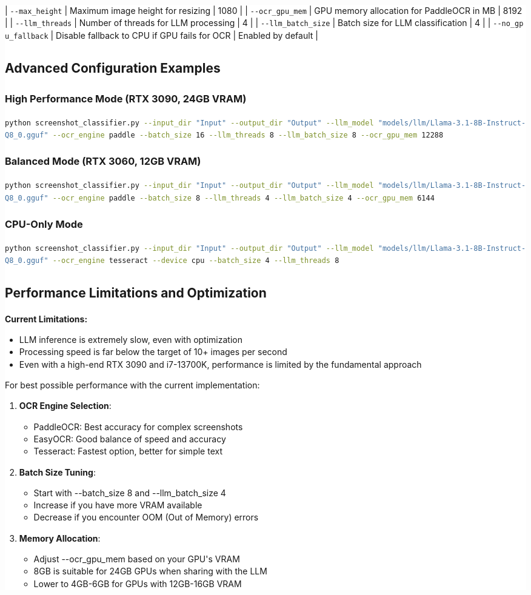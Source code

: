 | `--max_height` | Maximum image height for resizing | 1080 |
| `--ocr_gpu_mem` | GPU memory allocation for PaddleOCR in MB | 8192 |
| `--llm_threads` | Number of threads for LLM processing | 4 |
| `--llm_batch_size` | Batch size for LLM classification | 4 |
| `--no_gpu_fallback` | Disable fallback to CPU if GPU fails for OCR | Enabled by default |

## Advanced Configuration Examples

### High Performance Mode (RTX 3090, 24GB VRAM)
```bash
python screenshot_classifier.py --input_dir "Input" --output_dir "Output" --llm_model "models/llm/Llama-3.1-8B-Instruct-Q8_0.gguf" --ocr_engine paddle --batch_size 16 --llm_threads 8 --llm_batch_size 8 --ocr_gpu_mem 12288
```

### Balanced Mode (RTX 3060, 12GB VRAM)
```bash
python screenshot_classifier.py --input_dir "Input" --output_dir "Output" --llm_model "models/llm/Llama-3.1-8B-Instruct-Q8_0.gguf" --ocr_engine paddle --batch_size 8 --llm_threads 4 --llm_batch_size 4 --ocr_gpu_mem 6144
```

### CPU-Only Mode
```bash
python screenshot_classifier.py --input_dir "Input" --output_dir "Output" --llm_model "models/llm/Llama-3.1-8B-Instruct-Q8_0.gguf" --ocr_engine tesseract --device cpu --batch_size 4 --llm_threads 8
```

## Performance Limitations and Optimization

**Current Limitations:**
- LLM inference is extremely slow, even with optimization
- Processing speed is far below the target of 10+ images per second
- Even with a high-end RTX 3090 and i7-13700K, performance is limited by the fundamental approach

For best possible performance with the current implementation:

1. **OCR Engine Selection**:
   - PaddleOCR: Best accuracy for complex screenshots
   - EasyOCR: Good balance of speed and accuracy
   - Tesseract: Fastest option, better for simple text

2. **Batch Size Tuning**:
   - Start with --batch_size 8 and --llm_batch_size 4
   - Increase if you have more VRAM available
   - Decrease if you encounter OOM (Out of Memory) errors

3. **Memory Allocation**:
   - Adjust --ocr_gpu_mem based on your GPU's VRAM
   - 8GB is suitable for 24GB GPUs when sharing with the LLM
   - Lower to 4GB-6GB for GPUs with 12GB-16GB VRAM
